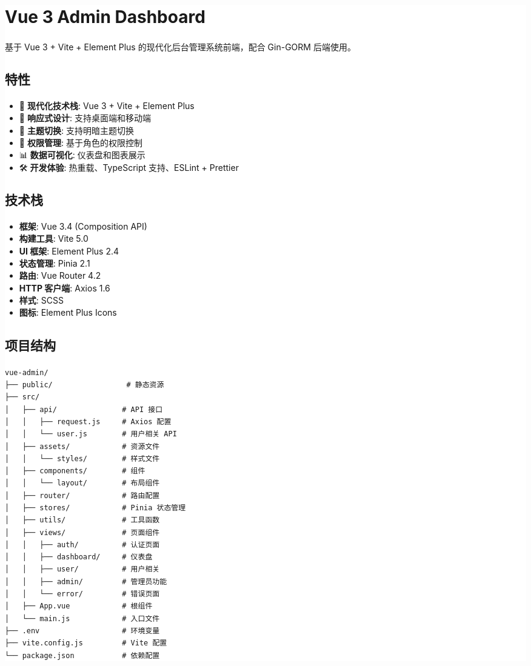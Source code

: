 # Vue 3 Admin Dashboard

基于 Vue 3 + Vite + Element Plus 的现代化后台管理系统前端，配合 Gin-GORM 后端使用。

## 特性

- 🚀 **现代化技术栈**: Vue 3 + Vite + Element Plus
- 📱 **响应式设计**: 支持桌面端和移动端
- 🎨 **主题切换**: 支持明暗主题切换
- 🔐 **权限管理**: 基于角色的权限控制
- 📊 **数据可视化**: 仪表盘和图表展示
- 🛠 **开发体验**: 热重载、TypeScript 支持、ESLint + Prettier

## 技术栈

- **框架**: Vue 3.4 (Composition API)
- **构建工具**: Vite 5.0
- **UI 框架**: Element Plus 2.4
- **状态管理**: Pinia 2.1
- **路由**: Vue Router 4.2
- **HTTP 客户端**: Axios 1.6
- **样式**: SCSS
- **图标**: Element Plus Icons

## 项目结构

```
vue-admin/
├── public/                 # 静态资源
├── src/
│   ├── api/               # API 接口
│   │   ├── request.js     # Axios 配置
│   │   └── user.js        # 用户相关 API
│   ├── assets/            # 资源文件
│   │   └── styles/        # 样式文件
│   ├── components/        # 组件
│   │   └── layout/        # 布局组件
│   ├── router/            # 路由配置
│   ├── stores/            # Pinia 状态管理
│   ├── utils/             # 工具函数
│   ├── views/             # 页面组件
│   │   ├── auth/          # 认证页面
│   │   ├── dashboard/     # 仪表盘
│   │   ├── user/          # 用户相关
│   │   ├── admin/         # 管理员功能
│   │   └── error/         # 错误页面
│   ├── App.vue            # 根组件
│   └── main.js            # 入口文件
├── .env                   # 环境变量
├── vite.config.js         # Vite 配置
└── package.json           # 依赖配置
```
